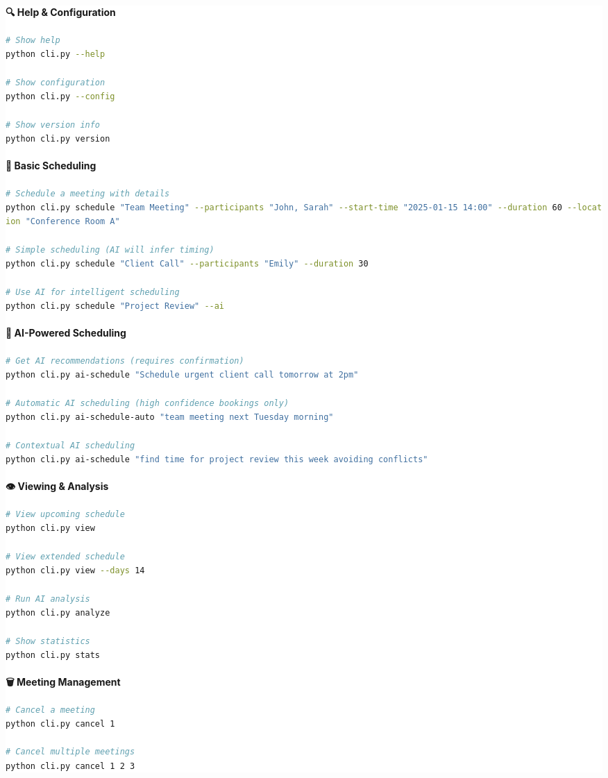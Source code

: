 #### 🔍 **Help & Configuration**
```bash
# Show help
python cli.py --help

# Show configuration
python cli.py --config

# Show version info
python cli.py version
```

#### 📅 **Basic Scheduling**
```bash
# Schedule a meeting with details
python cli.py schedule "Team Meeting" --participants "John, Sarah" --start-time "2025-01-15 14:00" --duration 60 --location "Conference Room A"

# Simple scheduling (AI will infer timing)
python cli.py schedule "Client Call" --participants "Emily" --duration 30

# Use AI for intelligent scheduling
python cli.py schedule "Project Review" --ai
```

#### 🤖 **AI-Powered Scheduling**
```bash
# Get AI recommendations (requires confirmation)
python cli.py ai-schedule "Schedule urgent client call tomorrow at 2pm"

# Automatic AI scheduling (high confidence bookings only)
python cli.py ai-schedule-auto "team meeting next Tuesday morning"

# Contextual AI scheduling
python cli.py ai-schedule "find time for project review this week avoiding conflicts"
```

#### 👁️ **Viewing & Analysis**
```bash
# View upcoming schedule
python cli.py view

# View extended schedule
python cli.py view --days 14

# Run AI analysis
python cli.py analyze

# Show statistics
python cli.py stats
```

#### 🗑️ **Meeting Management**
```bash
# Cancel a meeting
python cli.py cancel 1

# Cancel multiple meetings
python cli.py cancel 1 2 3
```
